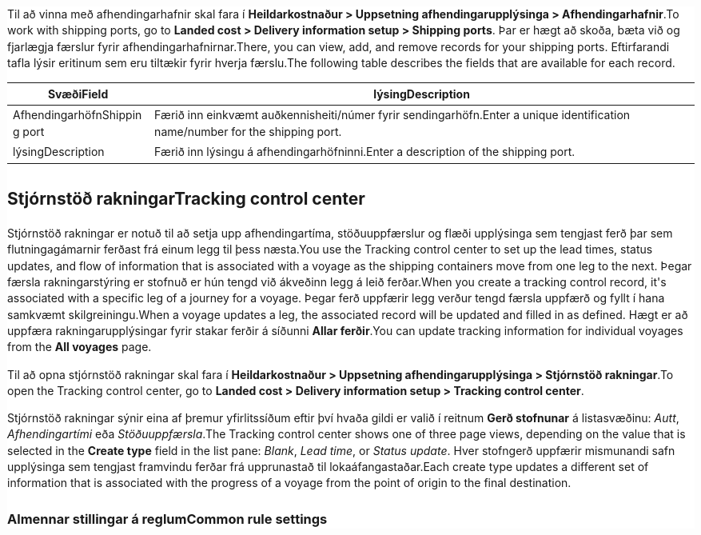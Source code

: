 <span data-ttu-id="be73e-110">Til að vinna með afhendingarhafnir skal fara í **Heildarkostnaður \> Uppsetning afhendingarupplýsinga \> Afhendingarhafnir**.</span><span class="sxs-lookup"><span data-stu-id="be73e-110">To work with shipping ports, go to **Landed cost \> Delivery information setup \> Shipping ports**.</span></span> <span data-ttu-id="be73e-111">Þar er hægt að skoða, bæta við og fjarlægja færslur fyrir afhendingarhafnirnar.</span><span class="sxs-lookup"><span data-stu-id="be73e-111">There, you can view, add, and remove records for your shipping ports.</span></span> <span data-ttu-id="be73e-112">Eftirfarandi tafla lýsir eritinum sem eru tiltækir fyrir hverja færslu.</span><span class="sxs-lookup"><span data-stu-id="be73e-112">The following table describes the fields that are available for each record.</span></span>

| <span data-ttu-id="be73e-113">Svæði</span><span class="sxs-lookup"><span data-stu-id="be73e-113">Field</span></span> | <span data-ttu-id="be73e-114">lýsing</span><span class="sxs-lookup"><span data-stu-id="be73e-114">Description</span></span> |
|---|---|
| <span data-ttu-id="be73e-115">Afhendingarhöfn</span><span class="sxs-lookup"><span data-stu-id="be73e-115">Shipping port</span></span> | <span data-ttu-id="be73e-116">Færið inn einkvæmt auðkennisheiti/númer fyrir sendingarhöfn.</span><span class="sxs-lookup"><span data-stu-id="be73e-116">Enter a unique identification name/number for the shipping port.</span></span> |
| <span data-ttu-id="be73e-117">lýsing</span><span class="sxs-lookup"><span data-stu-id="be73e-117">Description</span></span> | <span data-ttu-id="be73e-118">Færið inn lýsingu á afhendingarhöfninni.</span><span class="sxs-lookup"><span data-stu-id="be73e-118">Enter a description of the shipping port.</span></span> |

## <a name="tracking-control-center"></a><a name="tracking-control-center"></a><span data-ttu-id="be73e-119">Stjórnstöð rakningar</span><span class="sxs-lookup"><span data-stu-id="be73e-119">Tracking control center</span></span>

<span data-ttu-id="be73e-120">Stjórnstöð rakningar er notuð til að setja upp afhendingartíma, stöðuuppfærslur og flæði upplýsinga sem tengjast ferð þar sem flutningagámarnir ferðast frá einum legg til þess næsta.</span><span class="sxs-lookup"><span data-stu-id="be73e-120">You use the Tracking control center to set up the lead times, status updates, and flow of information that is associated with a voyage as the shipping containers move from one leg to the next.</span></span> <span data-ttu-id="be73e-121">Þegar færsla rakningarstýring er stofnuð er hún tengd við ákveðinn legg á leið ferðar.</span><span class="sxs-lookup"><span data-stu-id="be73e-121">When you create a tracking control record, it's associated with a specific leg of a journey for a voyage.</span></span> <span data-ttu-id="be73e-122">Þegar ferð uppfærir legg verður tengd færsla uppfærð og fyllt í hana samkvæmt skilgreiningu.</span><span class="sxs-lookup"><span data-stu-id="be73e-122">When a voyage updates a leg, the associated record will be updated and filled in as defined.</span></span> <span data-ttu-id="be73e-123">Hægt er að uppfæra rakningarupplýsingar fyrir stakar ferðir á síðunni **Allar ferðir**.</span><span class="sxs-lookup"><span data-stu-id="be73e-123">You can update tracking information for individual voyages from the **All voyages** page.</span></span>

<span data-ttu-id="be73e-124">Til að opna stjórnstöð rakningar skal fara í **Heildarkostnaður \> Uppsetning afhendingarupplýsinga \> Stjórnstöð rakningar**.</span><span class="sxs-lookup"><span data-stu-id="be73e-124">To open the Tracking control center, go to **Landed cost \> Delivery information setup \> Tracking control center**.</span></span>

<span data-ttu-id="be73e-125">Stjórnstöð rakningar sýnir eina af þremur yfirlitssíðum eftir því hvaða gildi er valið í reitnum **Gerð stofnunar** á listasvæðinu: *Autt*, *Afhendingartími* eða *Stöðuuppfærsla*.</span><span class="sxs-lookup"><span data-stu-id="be73e-125">The Tracking control center shows one of three page views, depending on the value that is selected in the **Create type** field in the list pane: *Blank*, *Lead time*, or *Status update*.</span></span> <span data-ttu-id="be73e-126">Hver stofngerð uppfærir mismunandi safn upplýsinga sem tengjast framvindu ferðar frá upprunastað til lokaáfangastaðar.</span><span class="sxs-lookup"><span data-stu-id="be73e-126">Each create type updates a different set of information that is associated with the progress of a voyage from the point of origin to the final destination.</span></span>

### <a name="common-rule-settings"></a><span data-ttu-id="be73e-127">Almennar stillingar á reglum</span><span class="sxs-lookup"><span data-stu-id="be73e-127">Common rule settings</span></span>
